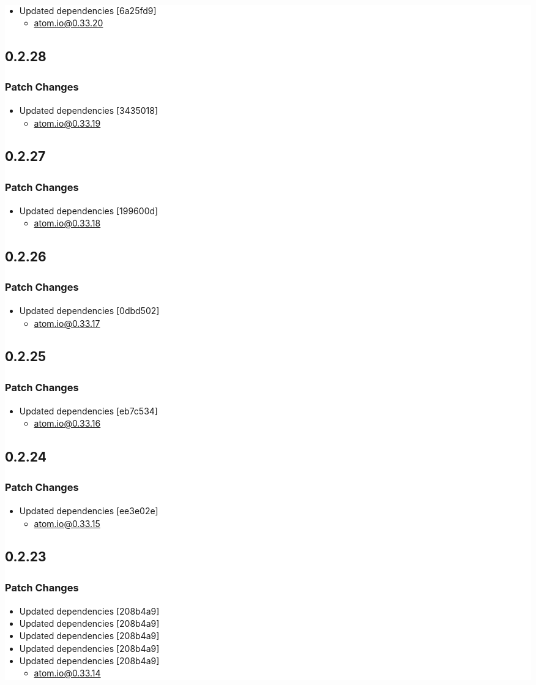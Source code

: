 - Updated dependencies [6a25fd9]
  - atom.io@0.33.20

## 0.2.28

### Patch Changes

- Updated dependencies [3435018]
  - atom.io@0.33.19

## 0.2.27

### Patch Changes

- Updated dependencies [199600d]
  - atom.io@0.33.18

## 0.2.26

### Patch Changes

- Updated dependencies [0dbd502]
  - atom.io@0.33.17

## 0.2.25

### Patch Changes

- Updated dependencies [eb7c534]
  - atom.io@0.33.16

## 0.2.24

### Patch Changes

- Updated dependencies [ee3e02e]
  - atom.io@0.33.15

## 0.2.23

### Patch Changes

- Updated dependencies [208b4a9]
- Updated dependencies [208b4a9]
- Updated dependencies [208b4a9]
- Updated dependencies [208b4a9]
- Updated dependencies [208b4a9]
  - atom.io@0.33.14
